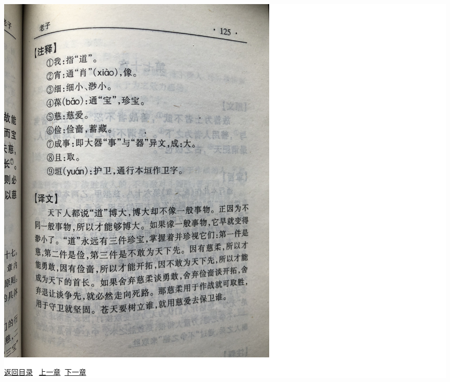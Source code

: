 <img src="../images/67-4.jpg" width="60%">

[返回目录](../README.md) &nbsp; [上一章](./66.md)&nbsp; [下一章](./68.md)

</font>
